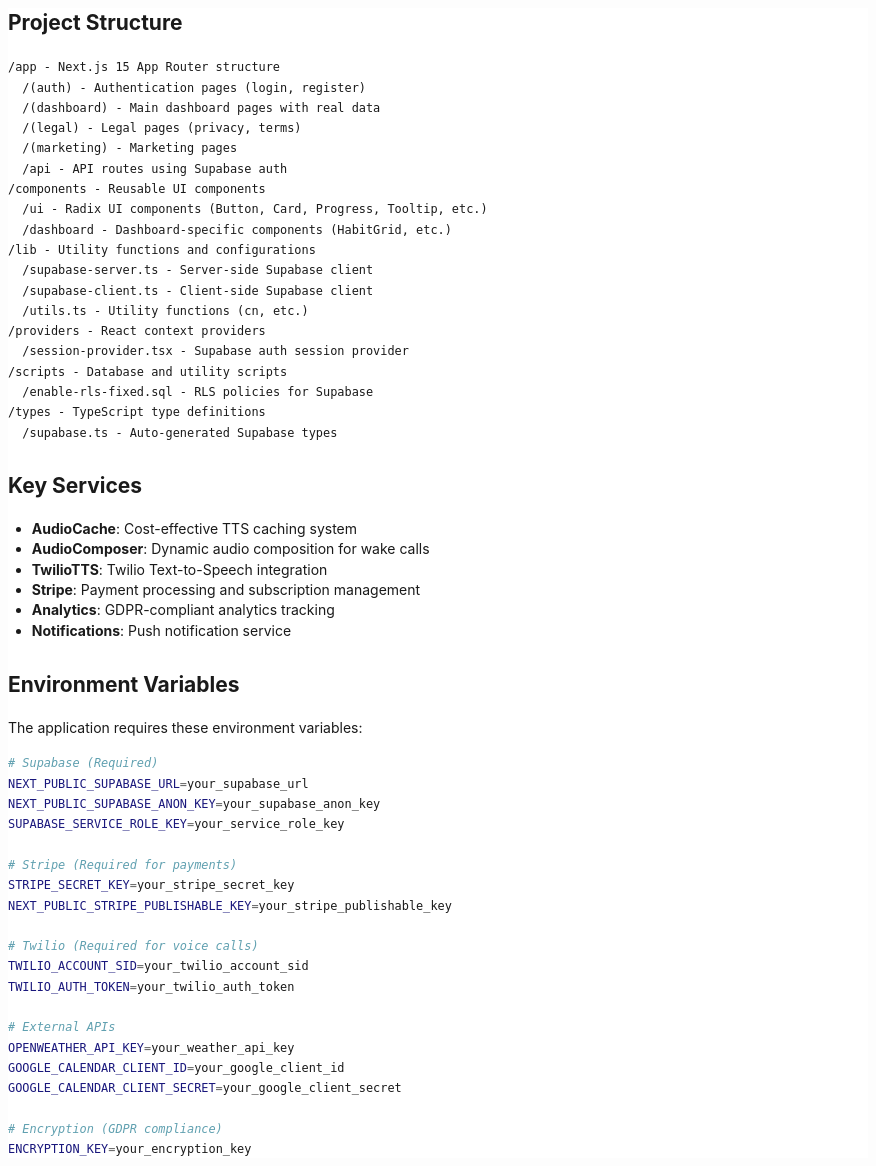 ## Project Structure
```
/app - Next.js 15 App Router structure
  /(auth) - Authentication pages (login, register)
  /(dashboard) - Main dashboard pages with real data
  /(legal) - Legal pages (privacy, terms)
  /(marketing) - Marketing pages
  /api - API routes using Supabase auth
/components - Reusable UI components
  /ui - Radix UI components (Button, Card, Progress, Tooltip, etc.)
  /dashboard - Dashboard-specific components (HabitGrid, etc.)
/lib - Utility functions and configurations
  /supabase-server.ts - Server-side Supabase client
  /supabase-client.ts - Client-side Supabase client
  /utils.ts - Utility functions (cn, etc.)
/providers - React context providers
  /session-provider.tsx - Supabase auth session provider
/scripts - Database and utility scripts
  /enable-rls-fixed.sql - RLS policies for Supabase
/types - TypeScript type definitions
  /supabase.ts - Auto-generated Supabase types
```

## Key Services
- **AudioCache**: Cost-effective TTS caching system
- **AudioComposer**: Dynamic audio composition for wake calls
- **TwilioTTS**: Twilio Text-to-Speech integration
- **Stripe**: Payment processing and subscription management
- **Analytics**: GDPR-compliant analytics tracking
- **Notifications**: Push notification service

## Environment Variables
The application requires these environment variables:
```bash
# Supabase (Required)
NEXT_PUBLIC_SUPABASE_URL=your_supabase_url
NEXT_PUBLIC_SUPABASE_ANON_KEY=your_supabase_anon_key
SUPABASE_SERVICE_ROLE_KEY=your_service_role_key

# Stripe (Required for payments)
STRIPE_SECRET_KEY=your_stripe_secret_key
NEXT_PUBLIC_STRIPE_PUBLISHABLE_KEY=your_stripe_publishable_key

# Twilio (Required for voice calls)
TWILIO_ACCOUNT_SID=your_twilio_account_sid
TWILIO_AUTH_TOKEN=your_twilio_auth_token

# External APIs
OPENWEATHER_API_KEY=your_weather_api_key
GOOGLE_CALENDAR_CLIENT_ID=your_google_client_id
GOOGLE_CALENDAR_CLIENT_SECRET=your_google_client_secret

# Encryption (GDPR compliance)
ENCRYPTION_KEY=your_encryption_key
```
